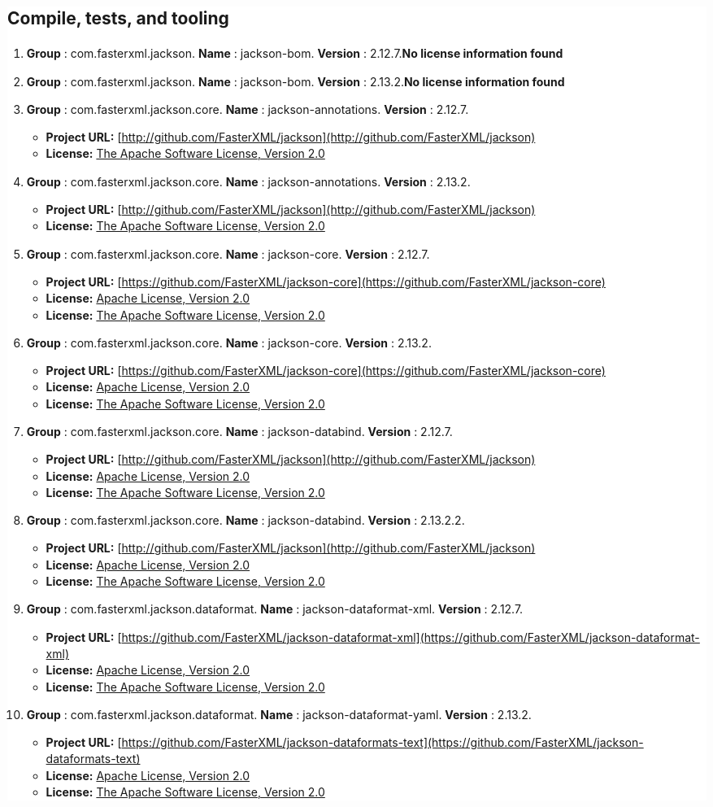 ## Compile, tests, and tooling
1.  **Group** : com.fasterxml.jackson. **Name** : jackson-bom. **Version** : 2.12.7.**No license information found**
1.  **Group** : com.fasterxml.jackson. **Name** : jackson-bom. **Version** : 2.13.2.**No license information found**
1.  **Group** : com.fasterxml.jackson.core. **Name** : jackson-annotations. **Version** : 2.12.7.
     * **Project URL:** [http://github.com/FasterXML/jackson](http://github.com/FasterXML/jackson)
     * **License:** [The Apache Software License, Version 2.0](http://www.apache.org/licenses/LICENSE-2.0.txt)

1.  **Group** : com.fasterxml.jackson.core. **Name** : jackson-annotations. **Version** : 2.13.2.
     * **Project URL:** [http://github.com/FasterXML/jackson](http://github.com/FasterXML/jackson)
     * **License:** [The Apache Software License, Version 2.0](http://www.apache.org/licenses/LICENSE-2.0.txt)

1.  **Group** : com.fasterxml.jackson.core. **Name** : jackson-core. **Version** : 2.12.7.
     * **Project URL:** [https://github.com/FasterXML/jackson-core](https://github.com/FasterXML/jackson-core)
     * **License:** [Apache License, Version 2.0](http://www.apache.org/licenses/LICENSE-2.0.txt)
     * **License:** [The Apache Software License, Version 2.0](http://www.apache.org/licenses/LICENSE-2.0.txt)

1.  **Group** : com.fasterxml.jackson.core. **Name** : jackson-core. **Version** : 2.13.2.
     * **Project URL:** [https://github.com/FasterXML/jackson-core](https://github.com/FasterXML/jackson-core)
     * **License:** [Apache License, Version 2.0](http://www.apache.org/licenses/LICENSE-2.0.txt)
     * **License:** [The Apache Software License, Version 2.0](http://www.apache.org/licenses/LICENSE-2.0.txt)

1.  **Group** : com.fasterxml.jackson.core. **Name** : jackson-databind. **Version** : 2.12.7.
     * **Project URL:** [http://github.com/FasterXML/jackson](http://github.com/FasterXML/jackson)
     * **License:** [Apache License, Version 2.0](http://www.apache.org/licenses/LICENSE-2.0.txt)
     * **License:** [The Apache Software License, Version 2.0](http://www.apache.org/licenses/LICENSE-2.0.txt)

1.  **Group** : com.fasterxml.jackson.core. **Name** : jackson-databind. **Version** : 2.13.2.2.
     * **Project URL:** [http://github.com/FasterXML/jackson](http://github.com/FasterXML/jackson)
     * **License:** [Apache License, Version 2.0](http://www.apache.org/licenses/LICENSE-2.0.txt)
     * **License:** [The Apache Software License, Version 2.0](http://www.apache.org/licenses/LICENSE-2.0.txt)

1.  **Group** : com.fasterxml.jackson.dataformat. **Name** : jackson-dataformat-xml. **Version** : 2.12.7.
     * **Project URL:** [https://github.com/FasterXML/jackson-dataformat-xml](https://github.com/FasterXML/jackson-dataformat-xml)
     * **License:** [Apache License, Version 2.0](http://www.apache.org/licenses/LICENSE-2.0.txt)
     * **License:** [The Apache Software License, Version 2.0](http://www.apache.org/licenses/LICENSE-2.0.txt)

1.  **Group** : com.fasterxml.jackson.dataformat. **Name** : jackson-dataformat-yaml. **Version** : 2.13.2.
     * **Project URL:** [https://github.com/FasterXML/jackson-dataformats-text](https://github.com/FasterXML/jackson-dataformats-text)
     * **License:** [Apache License, Version 2.0](http://www.apache.org/licenses/LICENSE-2.0.txt)
     * **License:** [The Apache Software License, Version 2.0](http://www.apache.org/licenses/LICENSE-2.0.txt)
